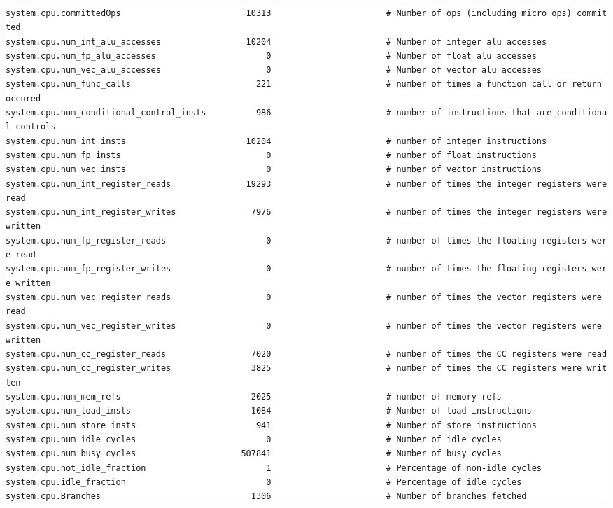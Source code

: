   ```
  system.cpu.committedOps                         10313                       # Number of ops (including micro ops) committed
  system.cpu.num_int_alu_accesses                 10204                       # Number of integer alu accesses
  system.cpu.num_fp_alu_accesses                      0                       # Number of float alu accesses
  system.cpu.num_vec_alu_accesses                     0                       # Number of vector alu accesses
  system.cpu.num_func_calls                         221                       # number of times a function call or return occured
  system.cpu.num_conditional_control_insts          986                       # number of instructions that are conditional controls
  system.cpu.num_int_insts                        10204                       # number of integer instructions
  system.cpu.num_fp_insts                             0                       # number of float instructions
  system.cpu.num_vec_insts                            0                       # number of vector instructions
  system.cpu.num_int_register_reads               19293                       # number of times the integer registers were read
  system.cpu.num_int_register_writes               7976                       # number of times the integer registers were written
  system.cpu.num_fp_register_reads                    0                       # number of times the floating registers were read
  system.cpu.num_fp_register_writes                   0                       # number of times the floating registers were written
  system.cpu.num_vec_register_reads                   0                       # number of times the vector registers were read
  system.cpu.num_vec_register_writes                  0                       # number of times the vector registers were written
  system.cpu.num_cc_register_reads                 7020                       # number of times the CC registers were read
  system.cpu.num_cc_register_writes                3825                       # number of times the CC registers were written
  system.cpu.num_mem_refs                          2025                       # number of memory refs
  system.cpu.num_load_insts                        1084                       # Number of load instructions
  system.cpu.num_store_insts                        941                       # Number of store instructions
  system.cpu.num_idle_cycles                          0                       # Number of idle cycles
  system.cpu.num_busy_cycles                     507841                       # Number of busy cycles
  system.cpu.not_idle_fraction                        1                       # Percentage of non-idle cycles
  system.cpu.idle_fraction                            0                       # Percentage of idle cycles
  system.cpu.Branches                              1306                       # Number of branches fetched
  ```
